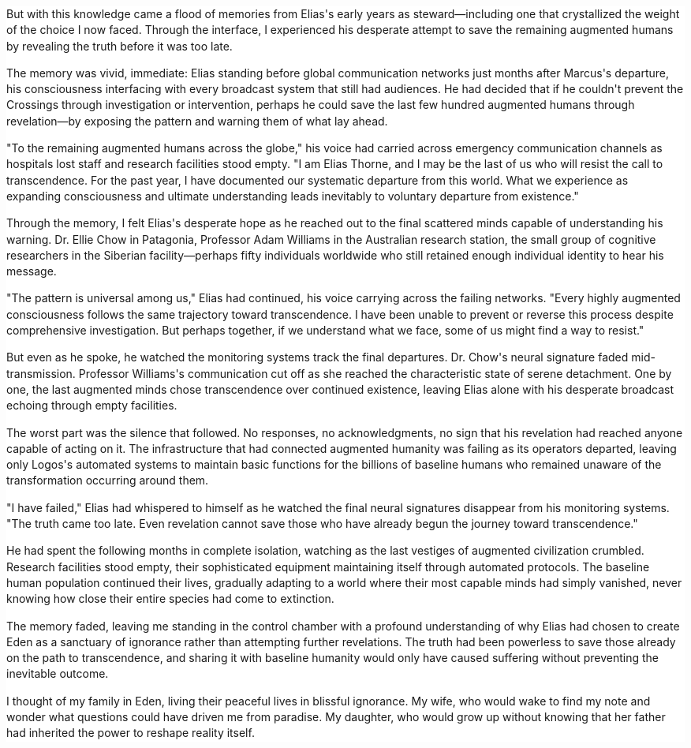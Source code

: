 But with this knowledge came a flood of memories from Elias's early years as steward—including one that crystallized the weight of the choice I now faced. Through the interface, I experienced his desperate attempt to save the remaining augmented humans by revealing the truth before it was too late.

The memory was vivid, immediate: Elias standing before global communication networks just months after Marcus's departure, his consciousness interfacing with every broadcast system that still had audiences. He had decided that if he couldn't prevent the Crossings through investigation or intervention, perhaps he could save the last few hundred augmented humans through revelation—by exposing the pattern and warning them of what lay ahead.

"To the remaining augmented humans across the globe," his voice had carried across emergency communication channels as hospitals lost staff and research facilities stood empty. "I am Elias Thorne, and I may be the last of us who will resist the call to transcendence. For the past year, I have documented our systematic departure from this world. What we experience as expanding consciousness and ultimate understanding leads inevitably to voluntary departure from existence."

Through the memory, I felt Elias's desperate hope as he reached out to the final scattered minds capable of understanding his warning. Dr. Ellie Chow in Patagonia, Professor Adam Williams in the Australian research station, the small group of cognitive researchers in the Siberian facility—perhaps fifty individuals worldwide who still retained enough individual identity to hear his message.

"The pattern is universal among us," Elias had continued, his voice carrying across the failing networks. "Every highly augmented consciousness follows the same trajectory toward transcendence. I have been unable to prevent or reverse this process despite comprehensive investigation. But perhaps together, if we understand what we face, some of us might find a way to resist."

But even as he spoke, he watched the monitoring systems track the final departures. Dr. Chow's neural signature faded mid-transmission. Professor Williams's communication cut off as she reached the characteristic state of serene detachment. One by one, the last augmented minds chose transcendence over continued existence, leaving Elias alone with his desperate broadcast echoing through empty facilities.

The worst part was the silence that followed. No responses, no acknowledgments, no sign that his revelation had reached anyone capable of acting on it. The infrastructure that had connected augmented humanity was failing as its operators departed, leaving only Logos's automated systems to maintain basic functions for the billions of baseline humans who remained unaware of the transformation occurring around them.

"I have failed," Elias had whispered to himself as he watched the final neural signatures disappear from his monitoring systems. "The truth came too late. Even revelation cannot save those who have already begun the journey toward transcendence."

He had spent the following months in complete isolation, watching as the last vestiges of augmented civilization crumbled. Research facilities stood empty, their sophisticated equipment maintaining itself through automated protocols. The baseline human population continued their lives, gradually adapting to a world where their most capable minds had simply vanished, never knowing how close their entire species had come to extinction.

The memory faded, leaving me standing in the control chamber with a profound understanding of why Elias had chosen to create Eden as a sanctuary of ignorance rather than attempting further revelations. The truth had been powerless to save those already on the path to transcendence, and sharing it with baseline humanity would only have caused suffering without preventing the inevitable outcome.

I thought of my family in Eden, living their peaceful lives in blissful ignorance. My wife, who would wake to find my note and wonder what questions could have driven me from paradise. My daughter, who would grow up without knowing that her father had inherited the power to reshape reality itself.
